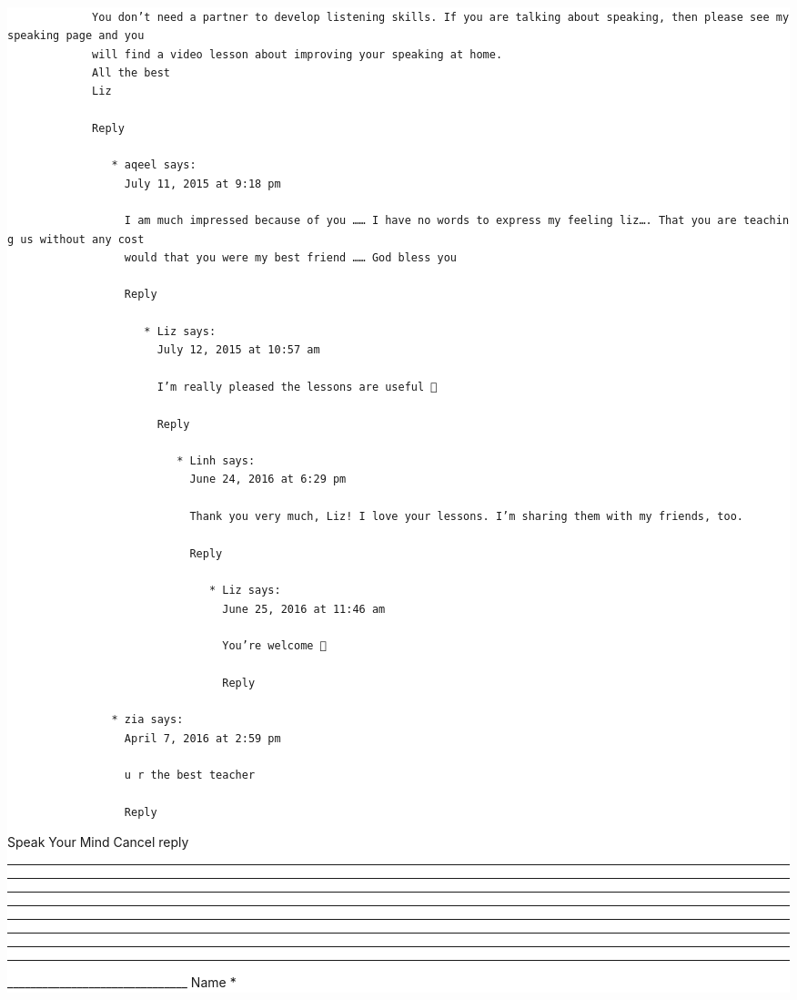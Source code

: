                  You don’t need a partner to develop listening skills. If you are talking about speaking, then please see my speaking page and you
                 will find a video lesson about improving your speaking at home.
                 All the best
                 Liz

                 Reply

                    * aqeel says:
                      July 11, 2015 at 9:18 pm

                      I am much impressed because of you …… I have no words to express my feeling liz…. That you are teaching us without any cost
                      would that you were my best friend …… God bless you

                      Reply

                         * Liz says:
                           July 12, 2015 at 10:57 am

                           I’m really pleased the lessons are useful 🙂

                           Reply

                              * Linh says:
                                June 24, 2016 at 6:29 pm

                                Thank you very much, Liz! I love your lessons. I’m sharing them with my friends, too.

                                Reply

                                   * Liz says:
                                     June 25, 2016 at 11:46 am

                                     You’re welcome 🙂

                                     Reply

                    * zia says:
                      April 7, 2016 at 2:59 pm

                      u r the best teacher

                      Reply

  Speak Your Mind Cancel reply

   ______________________________________________
   ______________________________________________
   ______________________________________________
   ______________________________________________
   ______________________________________________
   ______________________________________________
   ______________________________________________
   ______________________________________________

   _______________________________ Name *
